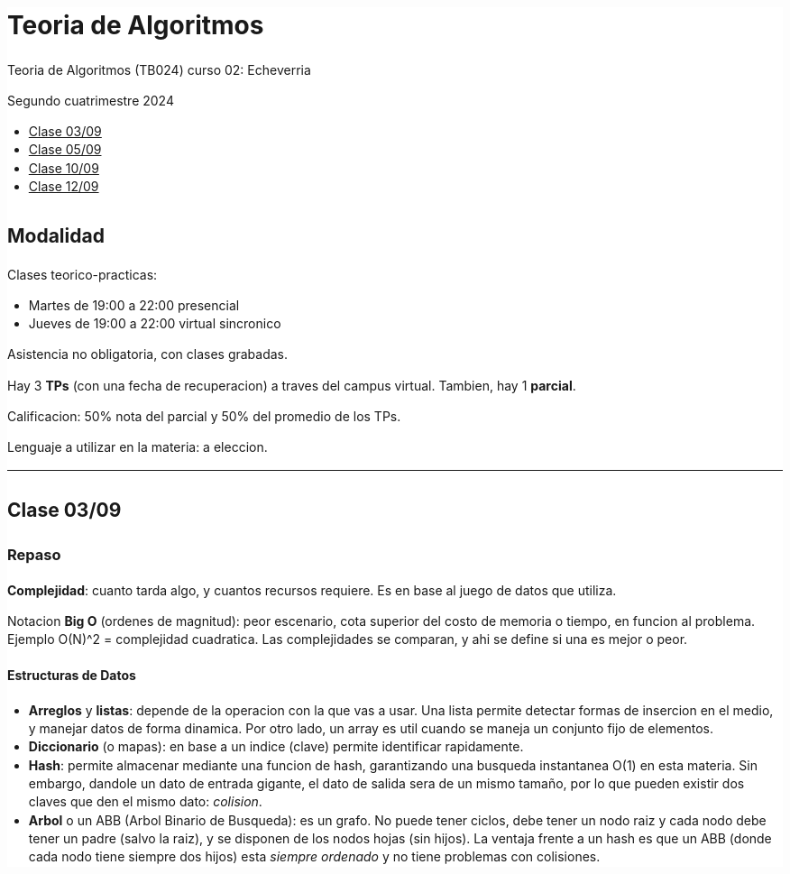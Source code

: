 # Teoria de Algoritmos

Teoria de Algoritmos (TB024) curso 02: Echeverria

Segundo cuatrimestre 2024

- [Clase 03/09](#clase-0309)
- [Clase 05/09](#clase-0509)
- [Clase 10/09](#clase-1009)
- [Clase 12/09](#clase-1209)

## Modalidad

Clases teorico-practicas:

- Martes de 19:00 a 22:00 presencial
- Jueves de 19:00 a 22:00 virtual sincronico

Asistencia no obligatoria, con clases grabadas.

Hay 3 **TPs** (con una fecha de recuperacion) a traves del campus virtual. Tambien, hay 1 **parcial**.

Calificacion: 50% nota del parcial y 50% del promedio de los TPs.

Lenguaje a utilizar en la materia: a eleccion.

---

## Clase 03/09

### Repaso

**Complejidad**: cuanto tarda algo, y cuantos recursos requiere. Es en base al juego de datos que utiliza.

Notacion **Big O** (ordenes de magnitud): peor escenario, cota superior del costo de memoria o tiempo, en funcion al problema. Ejemplo O(N)^2 = complejidad cuadratica. Las complejidades se comparan, y ahi se define si una es mejor o peor.

#### Estructuras de Datos

- **Arreglos** y **listas**: depende de la operacion con la que vas a usar. Una lista permite detectar formas de insercion en el medio, y manejar datos de forma dinamica. Por otro lado, un array es util cuando se maneja un conjunto fijo de elementos.
- **Diccionario** (o mapas): en base a un indice (clave) permite identificar rapidamente.
- **Hash**: permite almacenar mediante una funcion de hash, garantizando una busqueda instantanea O(1) en esta materia. Sin embargo, dandole un dato de entrada gigante, el dato de salida sera de un mismo tamaño, por lo que pueden existir dos claves que den el mismo dato: *colision*.
- **Arbol** o un ABB (Arbol Binario de Busqueda): es un grafo. No puede tener ciclos, debe tener un nodo raiz y cada nodo debe tener un padre (salvo la raiz), y se disponen de los nodos hojas (sin hijos). La ventaja frente a un hash es que un ABB (donde cada nodo tiene siempre dos hijos) esta *siempre ordenado* y no tiene problemas con colisiones.
